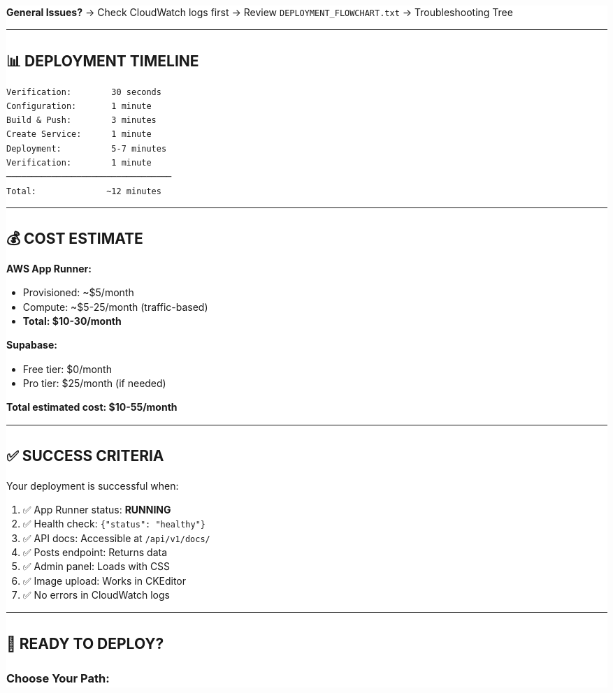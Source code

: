 **General Issues?**
→ Check CloudWatch logs first
→ Review `DEPLOYMENT_FLOWCHART.txt` → Troubleshooting Tree

---

## 📊 DEPLOYMENT TIMELINE

```
Verification:        30 seconds
Configuration:       1 minute
Build & Push:        3 minutes
Create Service:      1 minute
Deployment:          5-7 minutes
Verification:        1 minute
─────────────────────────────────
Total:              ~12 minutes
```

---

## 💰 COST ESTIMATE

**AWS App Runner:**
- Provisioned: ~$5/month
- Compute: ~$5-25/month (traffic-based)
- **Total: $10-30/month**

**Supabase:**
- Free tier: $0/month
- Pro tier: $25/month (if needed)

**Total estimated cost: $10-55/month**

---

## ✅ SUCCESS CRITERIA

Your deployment is successful when:

1. ✅ App Runner status: **RUNNING**
2. ✅ Health check: `{"status": "healthy"}`
3. ✅ API docs: Accessible at `/api/v1/docs/`
4. ✅ Posts endpoint: Returns data
5. ✅ Admin panel: Loads with CSS
6. ✅ Image upload: Works in CKEditor
7. ✅ No errors in CloudWatch logs

---

## 🚀 READY TO DEPLOY?

### Choose Your Path:
